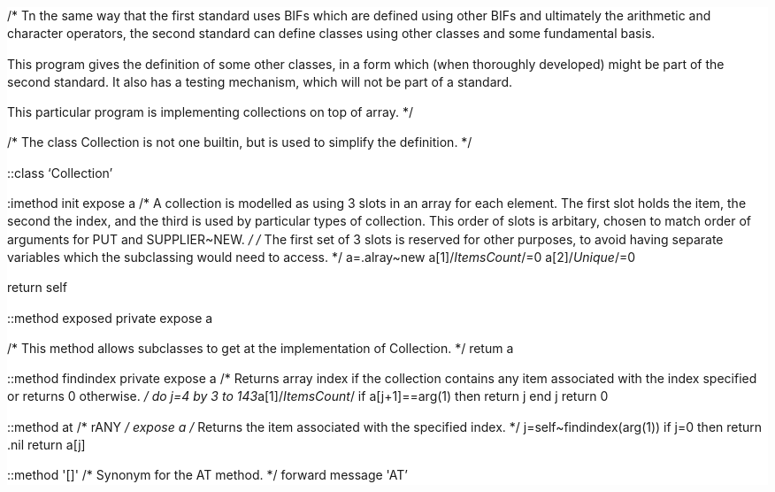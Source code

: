 /* Tn the same way that the first standard uses BIFs which are defined using
other BIFs and ultimately the arithmetic and character operators, the second
standard can define classes using other classes and some fundamental basis.

This program gives the definition of some other classes, in a form which
(when thoroughly developed) might be part of the second standard. It also
has a testing mechanism, which will not be part of a standard.

This particular program is implementing collections on top of array.
*/

/* The class Collection is not one builtin, but is used to simplify the
definition. */

::class ‘Collection’

:imethod init
expose a
/* A collection is modelled as using 3 slots in an array for each element.
The first slot holds the item, the second the index, and the third is
used by particular types of collection. This order of slots is arbitary,
chosen to match order of arguments for PUT and SUPPLIER~NEW. */
/* The first set of 3 slots is reserved for other purposes, to avoid
having separate variables which the subclassing would need to access. */
a=.alray~new
a[1]/*ItemsCount*/=0
a[2]/*Unique*/=0

return self

::method exposed private
expose a

/* This method allows subclasses to get at the implementation of Collection. */
retum a

::method findindex private
expose a
/* Returns array index if the collection contains any item associated with the
index specified or returns 0 otherwise. */
do j=4 by 3 to 143*a[1]/*ItemsCount*/
if a[j+1]==arg(1) then return j
end j
return 0

::method at /* rANY */
expose a
/* Returns the item associated with the specified index. */
j=self~findindex(arg(1))
if j=0 then return .nil
return a[j]

::method '[]'
/* Synonym for the AT method. */
forward message 'AT’
